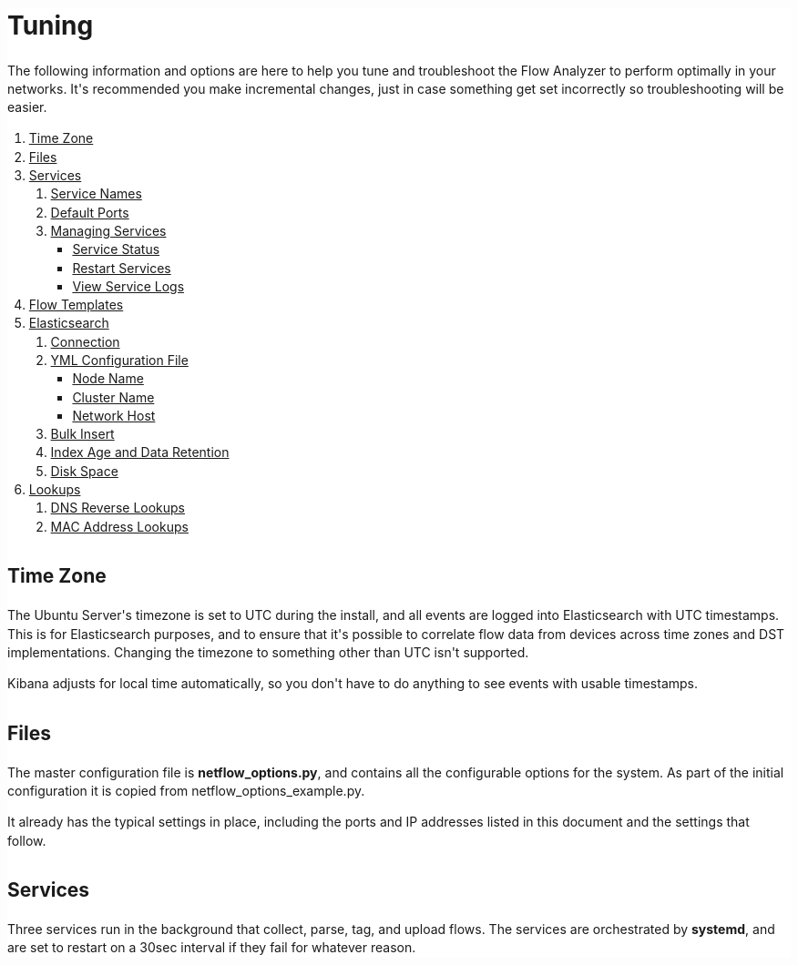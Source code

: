 # Tuning
The following information and options are here to help you tune and troubleshoot the Flow Analyzer to perform optimally in your networks. 
It's recommended you make incremental changes, just in case something get set incorrectly so troubleshooting will be easier.

1. [Time Zone](#time-zone)
2. [Files](#files)
3. [Services](#services)
    1. [Service Names](#service-names)
    2. [Default Ports](#default-ports)
    3. [Managing Services](#managing-services)
        - [Service Status](#service-status)
        - [Restart Services](#restart-services)
        - [View Service Logs](#view-service-logs)
4. [Flow Templates](#flow-templates)
5. [Elasticsearch](#elasticsearch)
    1. [Connection](#connection)
    2. [YML Configuration File](#yml-configuration-file)
        - [Node Name](#node-name)
        - [Cluster Name](#cluster-name)
        - [Network Host](#network-host)
    3. [Bulk Insert](#bulk-insert)
    4. [Index Age and Data Retention](#index-age-and-data-retention)
    5. [Disk Space](#disk-space)
6. [Lookups](#lookups)
    1. [DNS Reverse Lookups](#dns-reverse-lookups)
    2. [MAC Address Lookups](#mac-address-lookups)

## Time Zone
The Ubuntu Server's timezone is set to UTC during the install, and all events are logged into Elasticsearch with UTC timestamps.
This is for Elasticsearch purposes, and to ensure that it's possible to correlate flow data from devices across time zones and
DST implementations. Changing the timezone to something other than UTC isn't supported.

Kibana adjusts for local time automatically, so you don't have to do anything to see events with usable timestamps.

## Files
The master configuration file is **netflow_options.py**, and contains all the configurable options for the system. 
As part of the initial configuration it is copied from netflow_options_example.py. 

It already has the typical settings in place, including the ports and IP addresses listed in this document and the settings that follow.

## Services
Three services run in the background that collect, parse, tag, and upload flows. The services are orchestrated by **systemd**, and are set 
to restart on a 30sec interval if they fail for whatever reason.
